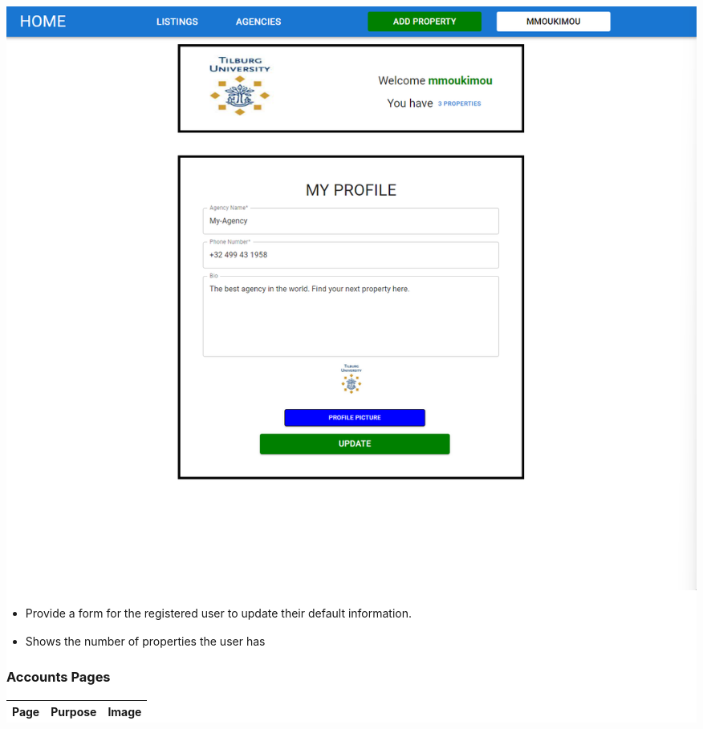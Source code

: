 ![profile page image](https://github.com/miguel-moukimou/property-locator/blob/master/src/Components/assets/profile-page.png)

* Provide a form for the registered user to update their default information.

* Shows the number of properties the user has


### Accounts Pages

Page | Purpose | Image |
--- | --- | --- |